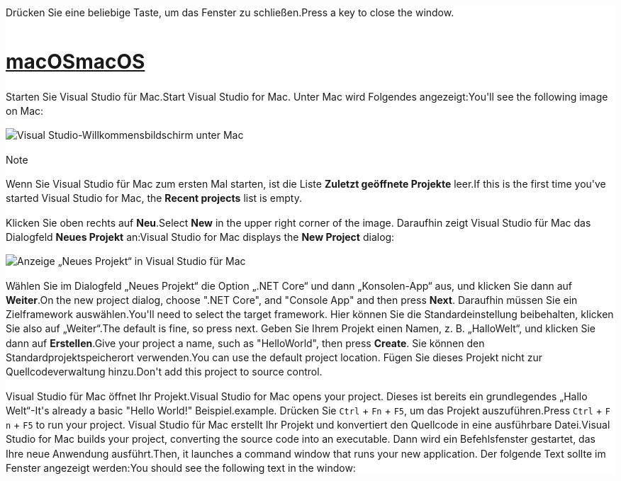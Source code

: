 <span data-ttu-id="22f62-126">Drücken Sie eine beliebige Taste, um das Fenster zu schließen.</span><span class="sxs-lookup"><span data-stu-id="22f62-126">Press a key to close the window.</span></span>

# <a name="macostabmacos"></a>[<span data-ttu-id="22f62-127">macOS</span><span class="sxs-lookup"><span data-stu-id="22f62-127">macOS</span></span>](#tab/macos)

<span data-ttu-id="22f62-128">Starten Sie Visual Studio für Mac.</span><span class="sxs-lookup"><span data-stu-id="22f62-128">Start Visual Studio for Mac.</span></span> <span data-ttu-id="22f62-129">Unter Mac wird Folgendes angezeigt:</span><span class="sxs-lookup"><span data-stu-id="22f62-129">You'll see the following image on Mac:</span></span>

![Visual Studio-Willkommensbildschirm unter Mac](./media/hello-world-your-first-program/visual-studio-mac-start-screen.png)

> [!NOTE]
> <span data-ttu-id="22f62-131">Wenn Sie Visual Studio für Mac zum ersten Mal starten, ist die Liste **Zuletzt geöffnete Projekte** leer.</span><span class="sxs-lookup"><span data-stu-id="22f62-131">If this is the first time you've started Visual Studio for Mac, the **Recent projects** list is empty.</span></span>

<span data-ttu-id="22f62-132">Klicken Sie oben rechts auf **Neu**.</span><span class="sxs-lookup"><span data-stu-id="22f62-132">Select **New** in the upper right corner of the image.</span></span> <span data-ttu-id="22f62-133">Daraufhin zeigt Visual Studio für Mac das Dialogfeld **Neues Projekt** an:</span><span class="sxs-lookup"><span data-stu-id="22f62-133">Visual Studio for Mac displays the **New Project** dialog:</span></span>

![Anzeige „Neues Projekt“ in Visual Studio für Mac](./media/hello-world-your-first-program/visual-studio-mac-new-project.png)

<span data-ttu-id="22f62-135">Wählen Sie im Dialogfeld „Neues Projekt“ die Option „.NET Core“ und dann „Konsolen-App“ aus, und klicken Sie dann auf **Weiter**.</span><span class="sxs-lookup"><span data-stu-id="22f62-135">On the new project dialog, choose ".NET Core", and "Console App" and then press **Next**.</span></span> <span data-ttu-id="22f62-136">Daraufhin müssen Sie ein Zielframework auswählen.</span><span class="sxs-lookup"><span data-stu-id="22f62-136">You'll need to select the target framework.</span></span> <span data-ttu-id="22f62-137">Hier können Sie die Standardeinstellung beibehalten, klicken Sie also auf „Weiter“.</span><span class="sxs-lookup"><span data-stu-id="22f62-137">The default is fine, so press next.</span></span> <span data-ttu-id="22f62-138">Geben Sie Ihrem Projekt einen Namen, z. B. „HalloWelt“, und klicken Sie dann auf **Erstellen**.</span><span class="sxs-lookup"><span data-stu-id="22f62-138">Give your project a name, such as "HelloWorld", then press **Create**.</span></span> <span data-ttu-id="22f62-139">Sie können den Standardprojektspeicherort verwenden.</span><span class="sxs-lookup"><span data-stu-id="22f62-139">You can use the default project location.</span></span> <span data-ttu-id="22f62-140">Fügen Sie dieses Projekt nicht zur Quellcodeverwaltung hinzu.</span><span class="sxs-lookup"><span data-stu-id="22f62-140">Don't add this project to source control.</span></span>

<span data-ttu-id="22f62-141">Visual Studio für Mac öffnet Ihr Projekt.</span><span class="sxs-lookup"><span data-stu-id="22f62-141">Visual Studio for Mac opens your project.</span></span> <span data-ttu-id="22f62-142">Dieses ist bereits ein grundlegendes „Hallo Welt“-</span><span class="sxs-lookup"><span data-stu-id="22f62-142">It's already a basic "Hello World!"</span></span> <span data-ttu-id="22f62-143">Beispiel.</span><span class="sxs-lookup"><span data-stu-id="22f62-143">example.</span></span> <span data-ttu-id="22f62-144">Drücken Sie `Ctrl` + `Fn` + `F5`, um das Projekt auszuführen.</span><span class="sxs-lookup"><span data-stu-id="22f62-144">Press `Ctrl` + `Fn` + `F5` to run your project.</span></span> <span data-ttu-id="22f62-145">Visual Studio für Mac erstellt Ihr Projekt und konvertiert den Quellcode in eine ausführbare Datei.</span><span class="sxs-lookup"><span data-stu-id="22f62-145">Visual Studio for Mac builds your project, converting the source code into an executable.</span></span> <span data-ttu-id="22f62-146">Dann wird ein Befehlsfenster gestartet, das Ihre neue Anwendung ausführt.</span><span class="sxs-lookup"><span data-stu-id="22f62-146">Then, it launches a command window that runs your new application.</span></span> <span data-ttu-id="22f62-147">Der folgende Text sollte im Fenster angezeigt werden:</span><span class="sxs-lookup"><span data-stu-id="22f62-147">You should see the following text in the window:</span></span>

